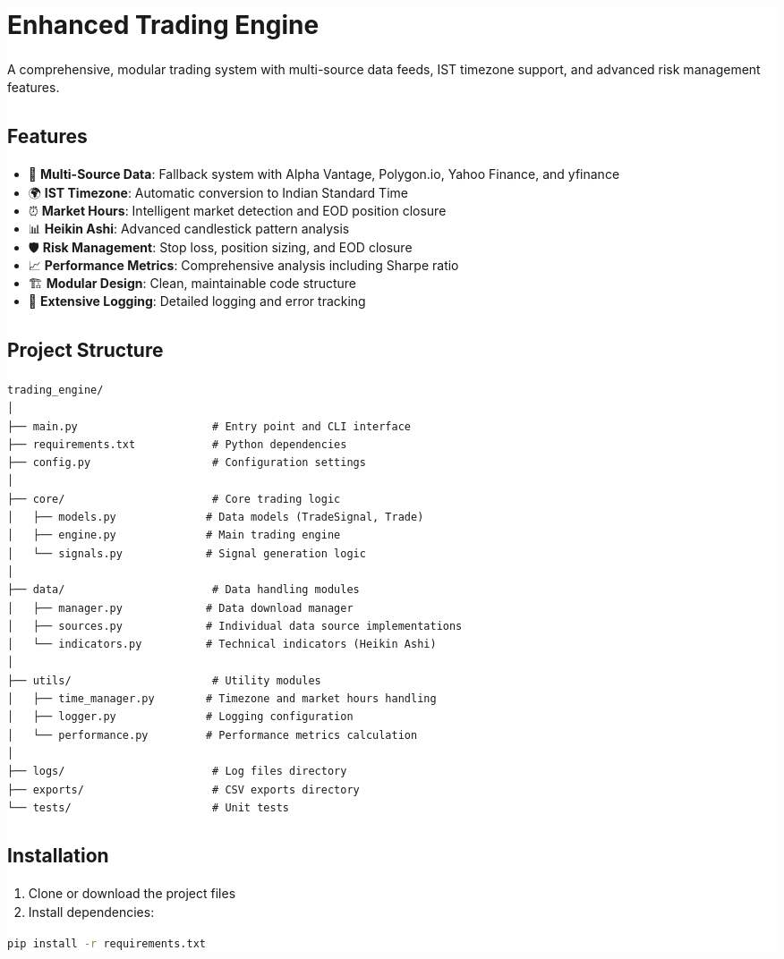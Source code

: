 # Enhanced Trading Engine

A comprehensive, modular trading system with multi-source data feeds, IST timezone support, and advanced risk management features.

## Features

- 🔄 **Multi-Source Data**: Fallback system with Alpha Vantage, Polygon.io, Yahoo Finance, and yfinance
- 🌍 **IST Timezone**: Automatic conversion to Indian Standard Time
- ⏰ **Market Hours**: Intelligent market detection and EOD position closure
- 📊 **Heikin Ashi**: Advanced candlestick pattern analysis
- 🛡️ **Risk Management**: Stop loss, position sizing, and EOD closure
- 📈 **Performance Metrics**: Comprehensive analysis including Sharpe ratio
- 🏗️ **Modular Design**: Clean, maintainable code structure
- 📝 **Extensive Logging**: Detailed logging and error tracking

## Project Structure

```
trading_engine/
│
├── main.py                     # Entry point and CLI interface
├── requirements.txt            # Python dependencies
├── config.py                   # Configuration settings
│
├── core/                       # Core trading logic
│   ├── models.py              # Data models (TradeSignal, Trade)
│   ├── engine.py              # Main trading engine
│   └── signals.py             # Signal generation logic
│
├── data/                       # Data handling modules
│   ├── manager.py             # Data download manager
│   ├── sources.py             # Individual data source implementations
│   └── indicators.py          # Technical indicators (Heikin Ashi)
│
├── utils/                      # Utility modules
│   ├── time_manager.py        # Timezone and market hours handling
│   ├── logger.py              # Logging configuration
│   └── performance.py         # Performance metrics calculation
│
├── logs/                       # Log files directory
├── exports/                    # CSV exports directory
└── tests/                      # Unit tests
```

## Installation

1. Clone or download the project files
2. Install dependencies:
```bash
pip install -r requirements.txt
```
